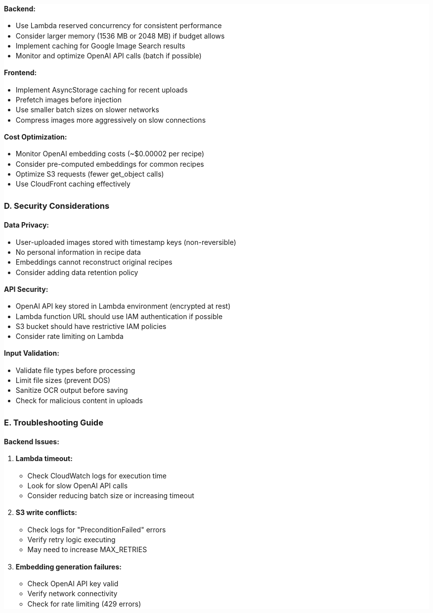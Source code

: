 **Backend:**
- Use Lambda reserved concurrency for consistent performance
- Consider larger memory (1536 MB or 2048 MB) if budget allows
- Implement caching for Google Image Search results
- Monitor and optimize OpenAI API calls (batch if possible)

**Frontend:**
- Implement AsyncStorage caching for recent uploads
- Prefetch images before injection
- Use smaller batch sizes on slower networks
- Compress images more aggressively on slow connections

**Cost Optimization:**
- Monitor OpenAI embedding costs (~$0.00002 per recipe)
- Consider pre-computed embeddings for common recipes
- Optimize S3 requests (fewer get_object calls)
- Use CloudFront caching effectively

### D. Security Considerations

**Data Privacy:**
- User-uploaded images stored with timestamp keys (non-reversible)
- No personal information in recipe data
- Embeddings cannot reconstruct original recipes
- Consider adding data retention policy

**API Security:**
- OpenAI API key stored in Lambda environment (encrypted at rest)
- Lambda function URL should use IAM authentication if possible
- S3 bucket should have restrictive IAM policies
- Consider rate limiting on Lambda

**Input Validation:**
- Validate file types before processing
- Limit file sizes (prevent DOS)
- Sanitize OCR output before saving
- Check for malicious content in uploads

### E. Troubleshooting Guide

**Backend Issues:**

1. **Lambda timeout:**
   - Check CloudWatch logs for execution time
   - Look for slow OpenAI API calls
   - Consider reducing batch size or increasing timeout

2. **S3 write conflicts:**
   - Check logs for "PreconditionFailed" errors
   - Verify retry logic executing
   - May need to increase MAX_RETRIES

3. **Embedding generation failures:**
   - Check OpenAI API key valid
   - Verify network connectivity
   - Check for rate limiting (429 errors)
